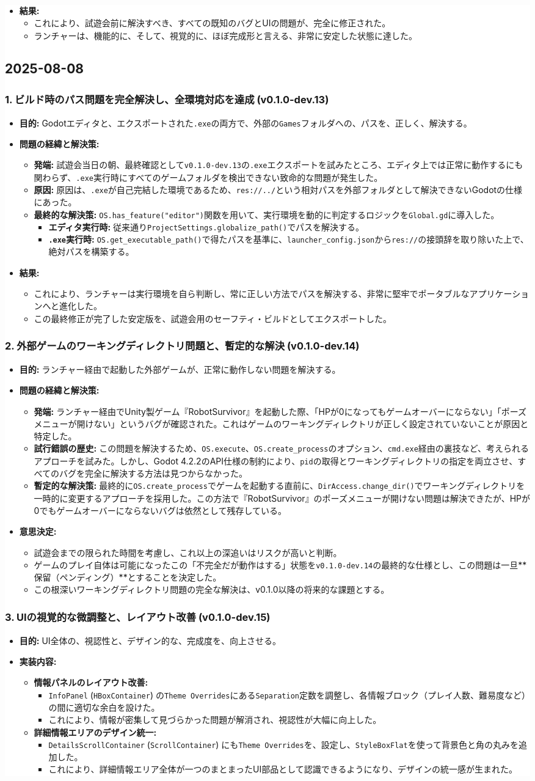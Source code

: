 - **結果:**
    - これにより、試遊会前に解決すべき、すべての既知のバグとUIの問題が、完全に修正された。
    - ランチャーは、機能的に、そして、視覚的に、ほぼ完成形と言える、非常に安定した状態に達した。

## 2025-08-08

### 1. ビルド時のパス問題を完全解決し、全環境対応を達成 (v0.1.0-dev.13)

- **目的:** Godotエディタと、エクスポートされた`.exe`の両方で、外部の`Games`フォルダへの、パスを、正しく、解決する。

- **問題の経緯と解決策:**
    - **発端:** 試遊会当日の朝、最終確認として`v0.1.0-dev.13`の`.exe`エクスポートを試みたところ、エディタ上では正常に動作するにも関わらず、`.exe`実行時にすべてのゲームフォルダを検出できない致命的な問題が発生した。
    - **原因:** 原因は、`.exe`が自己完結した環境であるため、`res://../`という相対パスを外部フォルダとして解決できないGodotの仕様にあった。
    - **最終的な解決策:** `OS.has_feature("editor")`関数を用いて、実行環境を動的に判定するロジックを`Global.gd`に導入した。
        - **エディタ実行時:** 従来通り`ProjectSettings.globalize_path()`でパスを解決する。
        - **`.exe`実行時:** `OS.get_executable_path()`で得たパスを基準に、`launcher_config.json`から`res://`の接頭辞を取り除いた上で、絶対パスを構築する。

- **結果:**
    - これにより、ランチャーは実行環境を自ら判断し、常に正しい方法でパスを解決する、非常に堅牢でポータブルなアプリケーションへと進化した。
    - この最終修正が完了した安定版を、試遊会用のセーフティ・ビルドとしてエクスポートした。

### 2. 外部ゲームのワーキングディレクトリ問題と、暫定的な解決 (v0.1.0-dev.14)

- **目的:** ランチャー経由で起動した外部ゲームが、正常に動作しない問題を解決する。

- **問題の経緯と解決策:**
    - **発端:** ランチャー経由でUnity製ゲーム『RobotSurvivor』を起動した際、「HPが0になってもゲームオーバーにならない」「ポーズメニューが開けない」というバグが確認された。これはゲームのワーキングディレクトリが正しく設定されていないことが原因と特定した。
    - **試行錯誤の歴史:** この問題を解決するため、`OS.execute`、`OS.create_process`のオプション、`cmd.exe`経由の裏技など、考えられるアプローチを試みた。しかし、Godot 4.2.2のAPI仕様の制約により、`pid`の取得とワーキングディレクトリの指定を両立させ、すべてのバグを完全に解決する方法は見つからなかった。
    - **暫定的な解決策:** 最終的に`OS.create_process`でゲームを起動する直前に、`DirAccess.change_dir()`でワーキングディレクトリを一時的に変更するアプローチを採用した。この方法で『RobotSurvivor』のポーズメニューが開けない問題は解決できたが、HPが0でもゲームオーバーにならないバグは依然として残存している。

- **意思決定:**
    - 試遊会までの限られた時間を考慮し、これ以上の深追いはリスクが高いと判断。
    - ゲームのプレイ自体は可能になったこの「不完全だが動作はする」状態を`v0.1.0-dev.14`の最終的な仕様とし、この問題は一旦**保留（ペンディング）**とすることを決定した。
    - この根深いワーキングディレクトリ問題の完全な解決は、v0.1.0以降の将来的な課題とする。

### 3. UIの視覚的な微調整と、レイアウト改善 (v0.1.0-dev.15)

- **目的:** UI全体の、視認性と、デザイン的な、完成度を、向上させる。

- **実装内容:**
    - **情報パネルのレイアウト改善:**
        - `InfoPanel` (`HBoxContainer`) の`Theme Overrides`にある`Separation`定数を調整し、各情報ブロック（プレイ人数、難易度など）の間に適切な余白を設けた。
        - これにより、情報が密集して見づらかった問題が解消され、視認性が大幅に向上した。
    - **詳細情報エリアのデザイン統一:**
        - `DetailsScrollContainer` (`ScrollContainer`) にも`Theme Overrides`を、設定し、`StyleBoxFlat`を使って背景色と角の丸みを追加した。
        - これにより、詳細情報エリア全体が一つのまとまったUI部品として認識できるようになり、デザインの統一感が生まれた。
